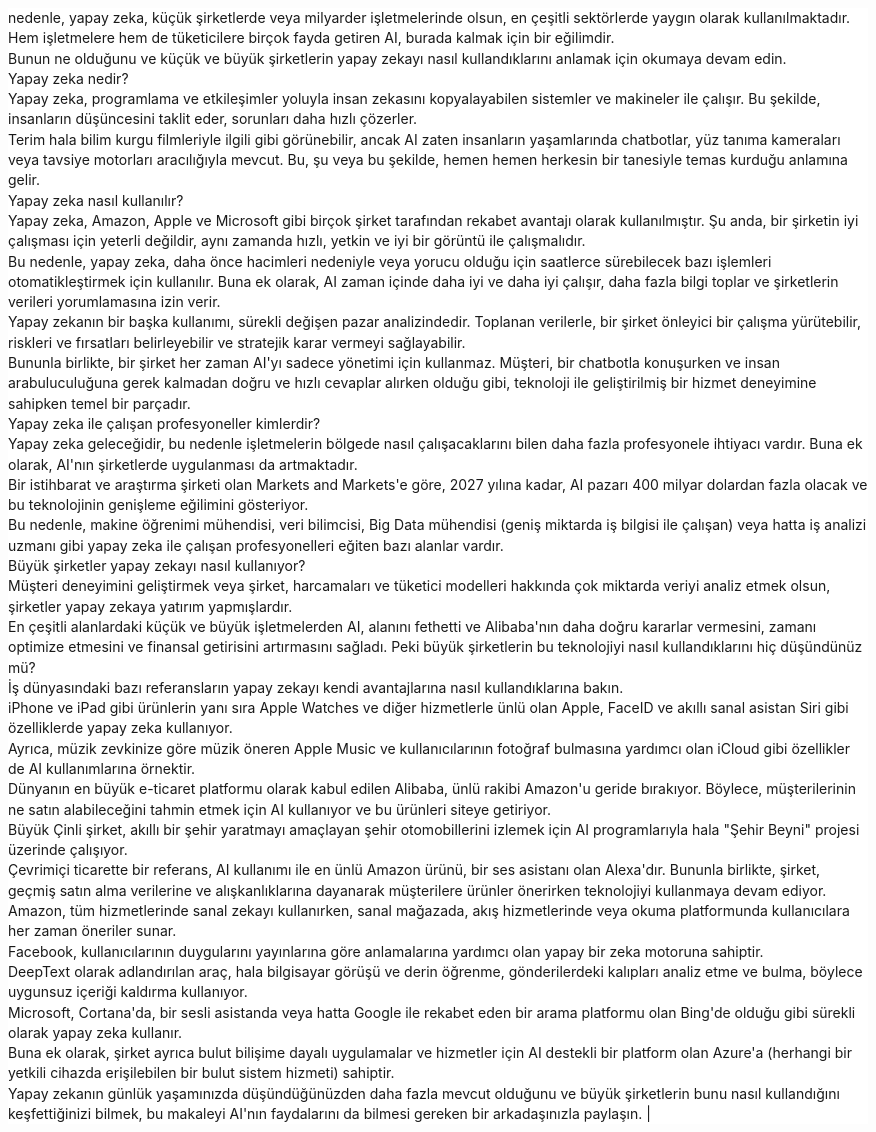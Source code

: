 nedenle, yapay zeka, küçük şirketlerde veya milyarder işletmelerinde olsun, en çeşitli sektörlerde yaygın olarak kullanılmaktadır. Hem işletmelere hem de tüketicilere birçok fayda getiren AI, burada kalmak için bir eğilimdir.<br/>Bunun ne olduğunu ve küçük ve büyük şirketlerin yapay zekayı nasıl kullandıklarını anlamak için okumaya devam edin.<br/>Yapay zeka nedir?<br/>Yapay zeka, programlama ve etkileşimler yoluyla insan zekasını kopyalayabilen sistemler ve makineler ile çalışır. Bu şekilde, insanların düşüncesini taklit eder, sorunları daha hızlı çözerler.<br/>Terim hala bilim kurgu filmleriyle ilgili gibi görünebilir, ancak AI zaten insanların yaşamlarında chatbotlar, yüz tanıma kameraları veya tavsiye motorları aracılığıyla mevcut. Bu, şu veya bu şekilde, hemen hemen herkesin bir tanesiyle temas kurduğu anlamına gelir.<br/>Yapay zeka nasıl kullanılır?<br/>Yapay zeka, Amazon, Apple ve Microsoft gibi birçok şirket tarafından rekabet avantajı olarak kullanılmıştır. Şu anda, bir şirketin iyi çalışması için yeterli değildir, aynı zamanda hızlı, yetkin ve iyi bir görüntü ile çalışmalıdır.<br/>Bu nedenle, yapay zeka, daha önce hacimleri nedeniyle veya yorucu olduğu için saatlerce sürebilecek bazı işlemleri otomatikleştirmek için kullanılır. Buna ek olarak, AI zaman içinde daha iyi ve daha iyi çalışır, daha fazla bilgi toplar ve şirketlerin verileri yorumlamasına izin verir.<br/>Yapay zekanın bir başka kullanımı, sürekli değişen pazar analizindedir. Toplanan verilerle, bir şirket önleyici bir çalışma yürütebilir, riskleri ve fırsatları belirleyebilir ve stratejik karar vermeyi sağlayabilir.<br/>Bununla birlikte, bir şirket her zaman AI'yı sadece yönetimi için kullanmaz. Müşteri, bir chatbotla konuşurken ve insan arabuluculuğuna gerek kalmadan doğru ve hızlı cevaplar alırken olduğu gibi, teknoloji ile geliştirilmiş bir hizmet deneyimine sahipken temel bir parçadır.<br/>Yapay zeka ile çalışan profesyoneller kimlerdir?<br/>Yapay zeka geleceğidir, bu nedenle işletmelerin bölgede nasıl çalışacaklarını bilen daha fazla profesyonele ihtiyacı vardır. Buna ek olarak, AI'nın şirketlerde uygulanması da artmaktadır.<br/>Bir istihbarat ve araştırma şirketi olan Markets and Markets'e göre, 2027 yılına kadar, AI pazarı 400 milyar dolardan fazla olacak ve bu teknolojinin genişleme eğilimini gösteriyor.<br/>Bu nedenle, makine öğrenimi mühendisi, veri bilimcisi, Big Data mühendisi (geniş miktarda iş bilgisi ile çalışan) veya hatta iş analizi uzmanı gibi yapay zeka ile çalışan profesyonelleri eğiten bazı alanlar vardır.<br/>Büyük şirketler yapay zekayı nasıl kullanıyor?<br/>Müşteri deneyimini geliştirmek veya şirket, harcamaları ve tüketici modelleri hakkında çok miktarda veriyi analiz etmek olsun, şirketler yapay zekaya yatırım yapmışlardır.<br/>En çeşitli alanlardaki küçük ve büyük işletmelerden AI, alanını fethetti ve Alibaba'nın daha doğru kararlar vermesini, zamanı optimize etmesini ve finansal getirisini artırmasını sağladı. Peki büyük şirketlerin bu teknolojiyi nasıl kullandıklarını hiç düşündünüz mü?<br/>İş dünyasındaki bazı referansların yapay zekayı kendi avantajlarına nasıl kullandıklarına bakın.<br/>iPhone ve iPad gibi ürünlerin yanı sıra Apple Watches ve diğer hizmetlerle ünlü olan Apple, FaceID ve akıllı sanal asistan Siri gibi özelliklerde yapay zeka kullanıyor.<br/>Ayrıca, müzik zevkinize göre müzik öneren Apple Music ve kullanıcılarının fotoğraf bulmasına yardımcı olan iCloud gibi özellikler de AI kullanımlarına örnektir.<br/>Dünyanın en büyük e-ticaret platformu olarak kabul edilen Alibaba, ünlü rakibi Amazon'u geride bırakıyor. Böylece, müşterilerinin ne satın alabileceğini tahmin etmek için AI kullanıyor ve bu ürünleri siteye getiriyor.<br/>Büyük Çinli şirket, akıllı bir şehir yaratmayı amaçlayan şehir otomobillerini izlemek için AI programlarıyla hala "Şehir Beyni" projesi üzerinde çalışıyor.<br/>Çevrimiçi ticarette bir referans, AI kullanımı ile en ünlü Amazon ürünü, bir ses asistanı olan Alexa'dır. Bununla birlikte, şirket, geçmiş satın alma verilerine ve alışkanlıklarına dayanarak müşterilere ürünler önerirken teknolojiyi kullanmaya devam ediyor.<br/>Amazon, tüm hizmetlerinde sanal zekayı kullanırken, sanal mağazada, akış hizmetlerinde veya okuma platformunda kullanıcılara her zaman öneriler sunar.<br/>Facebook, kullanıcılarının duygularını yayınlarına göre anlamalarına yardımcı olan yapay bir zeka motoruna sahiptir.<br/>DeepText olarak adlandırılan araç, hala bilgisayar görüşü ve derin öğrenme, gönderilerdeki kalıpları analiz etme ve bulma, böylece uygunsuz içeriği kaldırma kullanıyor.<br/>Microsoft, Cortana'da, bir sesli asistanda veya hatta Google ile rekabet eden bir arama platformu olan Bing'de olduğu gibi sürekli olarak yapay zeka kullanır.<br/>Buna ek olarak, şirket ayrıca bulut bilişime dayalı uygulamalar ve hizmetler için AI destekli bir platform olan Azure'a (herhangi bir yetkili cihazda erişilebilen bir bulut sistem hizmeti) sahiptir.<br/>Yapay zekanın günlük yaşamınızda düşündüğünüzden daha fazla mevcut olduğunu ve büyük şirketlerin bunu nasıl kullandığını keşfettiğinizi bilmek, bu makaleyi AI'nın faydalarını da bilmesi gereken bir arkadaşınızla paylaşın. |